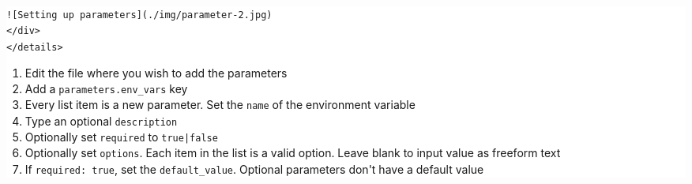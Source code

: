     ![Setting up parameters](./img/parameter-2.jpg)
    </div>
    </details>

</TabItem>
<TabItem value="yaml" label="YAML">

1. Edit the file where you wish to add the parameters
2. Add a `parameters.env_vars` key
3. Every list item is a new parameter. Set the `name` of the environment variable
4. Type an optional `description`
5. Optionally set `required` to `true|false`
6. Optionally set `options`. Each item in the list is a valid option. Leave blank to input value as freeform text
7. If `required: true`, set the `default_value`. Optional parameters don't have a default value
